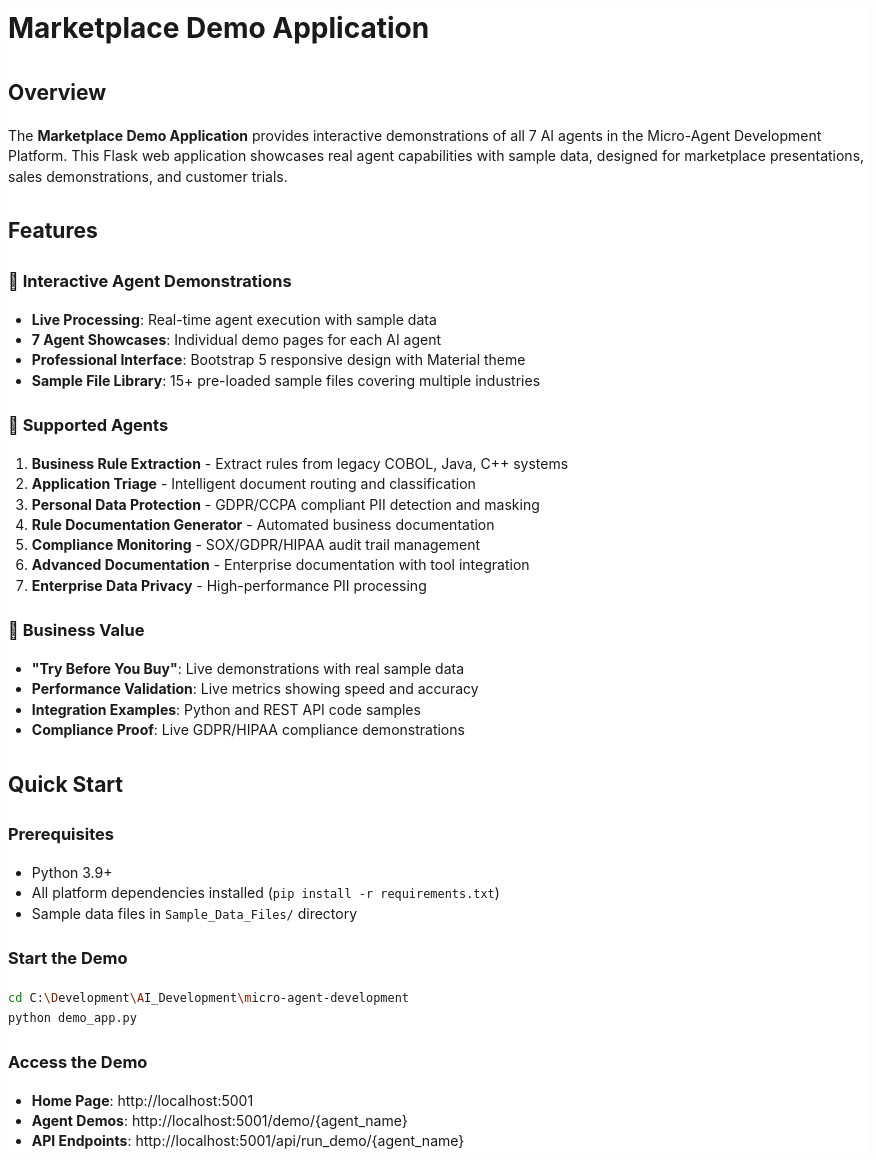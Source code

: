 # Marketplace Demo Application

## Overview

The **Marketplace Demo Application** provides interactive demonstrations of all 7 AI agents in the Micro-Agent Development Platform. This Flask web application showcases real agent capabilities with sample data, designed for marketplace presentations, sales demonstrations, and customer trials.

## Features

### 🎯 **Interactive Agent Demonstrations**
- **Live Processing**: Real-time agent execution with sample data
- **7 Agent Showcases**: Individual demo pages for each AI agent
- **Professional Interface**: Bootstrap 5 responsive design with Material theme
- **Sample File Library**: 15+ pre-loaded sample files covering multiple industries

### 🚀 **Supported Agents**
1. **Business Rule Extraction** - Extract rules from legacy COBOL, Java, C++ systems
2. **Application Triage** - Intelligent document routing and classification
3. **Personal Data Protection** - GDPR/CCPA compliant PII detection and masking
4. **Rule Documentation Generator** - Automated business documentation
5. **Compliance Monitoring** - SOX/GDPR/HIPAA audit trail management
6. **Advanced Documentation** - Enterprise documentation with tool integration
7. **Enterprise Data Privacy** - High-performance PII processing

### 💼 **Business Value**
- **"Try Before You Buy"**: Live demonstrations with real sample data
- **Performance Validation**: Live metrics showing speed and accuracy
- **Integration Examples**: Python and REST API code samples
- **Compliance Proof**: Live GDPR/HIPAA compliance demonstrations

## Quick Start

### Prerequisites
- Python 3.9+
- All platform dependencies installed (`pip install -r requirements.txt`)
- Sample data files in `Sample_Data_Files/` directory

### Start the Demo
```bash
cd C:\Development\AI_Development\micro-agent-development
python demo_app.py
```

### Access the Demo
- **Home Page**: http://localhost:5001
- **Agent Demos**: http://localhost:5001/demo/{agent_name}
- **API Endpoints**: http://localhost:5001/api/run_demo/{agent_name}
